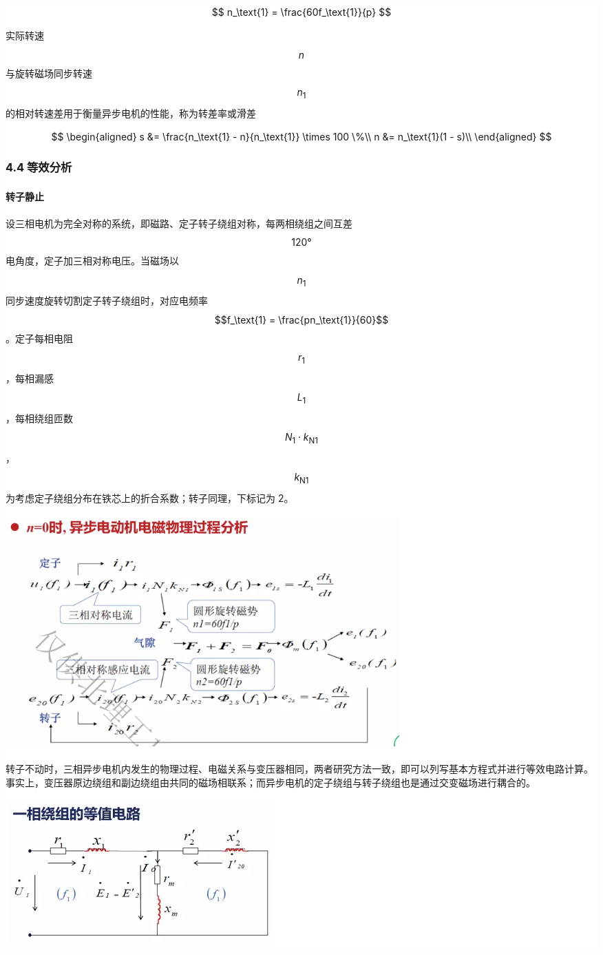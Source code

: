$$
n_\text{1} = \frac{60f_\text{1}}{p}
$$

实际转速$$n$$与旋转磁场同步转速$$n_\text{1}$$的相对转速差用于衡量异步电机的性能，称为转差率或滑差

$$
\begin{aligned}
s &= \frac{n_\text{1} - n}{n_\text{1}} \times 100 \%\\
n &= n_\text{1}(1 - s)\\
\end{aligned}
$$

### 4.4 等效分析

#### 转子静止

设三相电机为完全对称的系统，即磁路、定子转子绕组对称，每两相绕组之间互差$$120°$$电角度，定子加三相对称电压。当磁场以$$n_\text{1}$$同步速度旋转切割定子转子绕组时，对应电频率$$f_\text{1} = \frac{pn_\text{1}}{60}$$。定子每相电阻$$r_\text{1}$$，每相漏感$$L_\text{1}$$，每相绕组匝数$$N_\text{1}\cdot k_\text{N1}$$，$$k_\text{N1}$$为考虑定子绕组分布在铁芯上的折合系数；转子同理，下标记为 2。

![image-20250315230146190](../assets/post-pics/image-20250315230146190.png)

转子不动时，三相异步电机内发生的物理过程、电磁关系与变压器相同，两者研究方法一致，即可以列写基本方程式并进行等效电路计算。事实上，变压器原边绕组和副边绕组由共同的磁场相联系；而异步电机的定子绕组与转子绕组也是通过交变磁场进行耦合的。

![image-20250315230200256](../assets/post-pics/image-20250315230200256.png)
